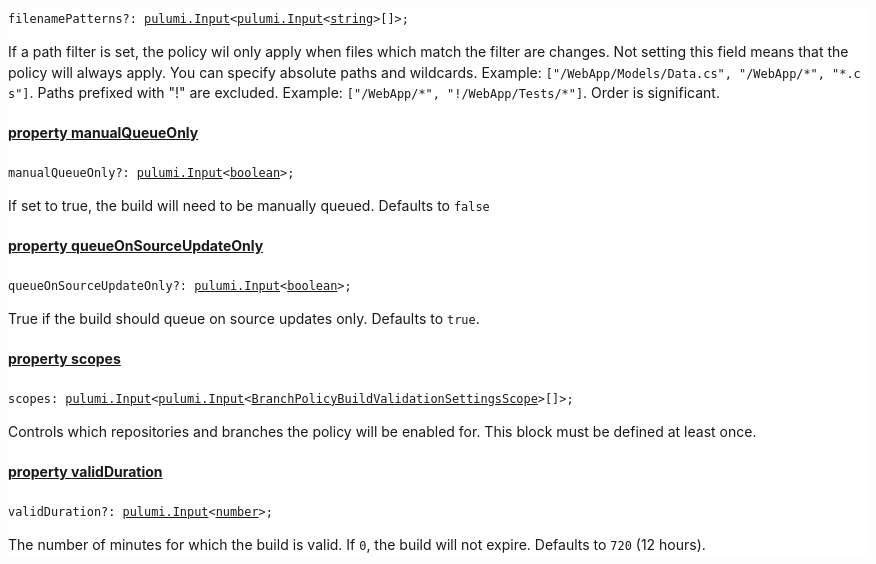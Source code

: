 <pre class="highlight"><code><span class='kd'></span>filenamePatterns?: <a href='/docs/reference/pkg/nodejs/pulumi/pulumi/#Input'>pulumi.Input</a>&lt;<a href='/docs/reference/pkg/nodejs/pulumi/pulumi/#Input'>pulumi.Input</a>&lt;<span class='kd'><a href='https://developer.mozilla.org/en-US/docs/Web/JavaScript/Reference/Global_Objects/String'>string</a></span>&gt;[]&gt;;</code></pre>

If a path filter is set, the policy wil only apply when files which match the filter are changes. Not setting this field means that the policy will always apply. You can specify absolute paths and wildcards. Example: `["/WebApp/Models/Data.cs", "/WebApp/*", "*.cs"]`. Paths prefixed with "!" are excluded. Example: `["/WebApp/*", "!/WebApp/Tests/*"]`. Order is significant.

<h4 class="pdoc-member-header" id="BranchPolicyBuildValidationSettings-manualQueueOnly">
<a class="pdoc-child-name" href="https://github.com/pulumi/pulumi-azuredevops/blob/beaf27004d238ef903548764f78de8273eb3740b/sdk/nodejs/types/input.ts#L61">property <b>manualQueueOnly</b></a>
</h4>

<pre class="highlight"><code><span class='kd'></span>manualQueueOnly?: <a href='/docs/reference/pkg/nodejs/pulumi/pulumi/#Input'>pulumi.Input</a>&lt;<span class='kd'><a href='https://developer.mozilla.org/en-US/docs/Web/JavaScript/Reference/Global_Objects/Boolean'>boolean</a></span>&gt;;</code></pre>

If set to true, the build will need to be manually queued. Defaults to `false`

<h4 class="pdoc-member-header" id="BranchPolicyBuildValidationSettings-queueOnSourceUpdateOnly">
<a class="pdoc-child-name" href="https://github.com/pulumi/pulumi-azuredevops/blob/beaf27004d238ef903548764f78de8273eb3740b/sdk/nodejs/types/input.ts#L65">property <b>queueOnSourceUpdateOnly</b></a>
</h4>

<pre class="highlight"><code><span class='kd'></span>queueOnSourceUpdateOnly?: <a href='/docs/reference/pkg/nodejs/pulumi/pulumi/#Input'>pulumi.Input</a>&lt;<span class='kd'><a href='https://developer.mozilla.org/en-US/docs/Web/JavaScript/Reference/Global_Objects/Boolean'>boolean</a></span>&gt;;</code></pre>

True if the build should queue on source updates only. Defaults to `true`.

<h4 class="pdoc-member-header" id="BranchPolicyBuildValidationSettings-scopes">
<a class="pdoc-child-name" href="https://github.com/pulumi/pulumi-azuredevops/blob/beaf27004d238ef903548764f78de8273eb3740b/sdk/nodejs/types/input.ts#L69">property <b>scopes</b></a>
</h4>

<pre class="highlight"><code><span class='kd'></span>scopes: <a href='/docs/reference/pkg/nodejs/pulumi/pulumi/#Input'>pulumi.Input</a>&lt;<a href='/docs/reference/pkg/nodejs/pulumi/pulumi/#Input'>pulumi.Input</a>&lt;<a href='#BranchPolicyBuildValidationSettingsScope'>BranchPolicyBuildValidationSettingsScope</a>&gt;[]&gt;;</code></pre>

Controls which repositories and branches the policy will be enabled for. This block must be defined at least once.

<h4 class="pdoc-member-header" id="BranchPolicyBuildValidationSettings-validDuration">
<a class="pdoc-child-name" href="https://github.com/pulumi/pulumi-azuredevops/blob/beaf27004d238ef903548764f78de8273eb3740b/sdk/nodejs/types/input.ts#L73">property <b>validDuration</b></a>
</h4>

<pre class="highlight"><code><span class='kd'></span>validDuration?: <a href='/docs/reference/pkg/nodejs/pulumi/pulumi/#Input'>pulumi.Input</a>&lt;<span class='kd'><a href='https://developer.mozilla.org/en-US/docs/Web/JavaScript/Reference/Global_Objects/Number'>number</a></span>&gt;;</code></pre>

The number of minutes for which the build is valid. If `0`, the build will not expire. Defaults to `720` (12 hours).
